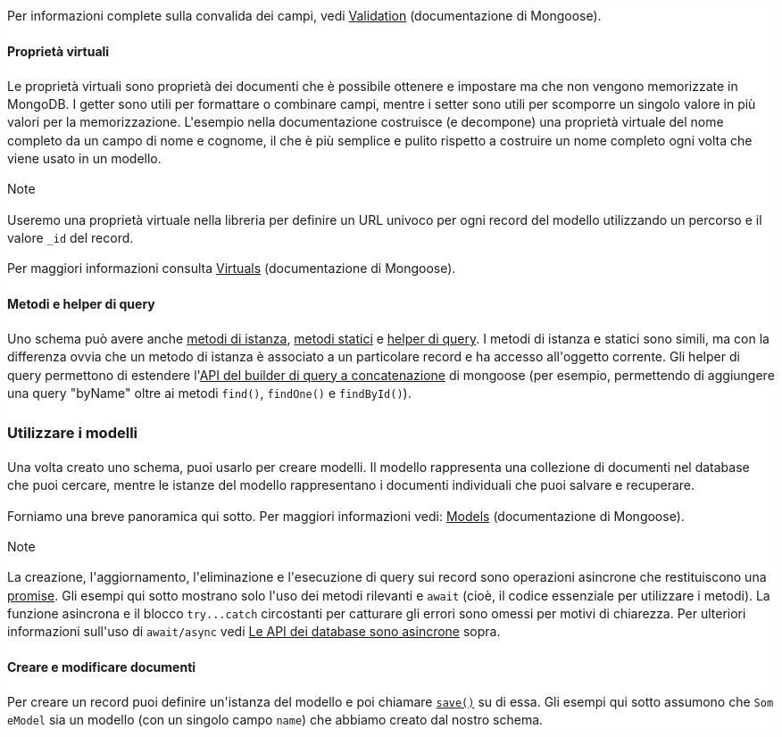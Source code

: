 Per informazioni complete sulla convalida dei campi, vedi [Validation](https://mongoosejs.com/docs/validation.html) (documentazione di Mongoose).

#### Proprietà virtuali

Le proprietà virtuali sono proprietà dei documenti che è possibile ottenere e impostare ma che non vengono memorizzate in MongoDB. I getter sono utili per formattare o combinare campi, mentre i setter sono utili per scomporre un singolo valore in più valori per la memorizzazione. L'esempio nella documentazione costruisce (e decompone) una proprietà virtuale del nome completo da un campo di nome e cognome, il che è più semplice e pulito rispetto a costruire un nome completo ogni volta che viene usato in un modello.

> [!NOTE]
> Useremo una proprietà virtuale nella libreria per definire un URL univoco per ogni record del modello utilizzando un percorso e il valore `_id` del record.

Per maggiori informazioni consulta [Virtuals](https://mongoosejs.com/docs/guide.html#virtuals) (documentazione di Mongoose).

#### Metodi e helper di query

Uno schema può avere anche [metodi di istanza](https://mongoosejs.com/docs/guide.html#methods), [metodi statici](https://mongoosejs.com/docs/guide.html#statics) e [helper di query](https://mongoosejs.com/docs/guide.html#query-helpers). I metodi di istanza e statici sono simili, ma con la differenza ovvia che un metodo di istanza è associato a un particolare record e ha accesso all'oggetto corrente. Gli helper di query permettono di estendere l'[API del builder di query a concatenazione](https://mongoosejs.com/docs/queries.html) di mongoose (per esempio, permettendo di aggiungere una query "byName" oltre ai metodi `find()`, `findOne()` e `findById()`).

### Utilizzare i modelli

Una volta creato uno schema, puoi usarlo per creare modelli. Il modello rappresenta una collezione di documenti nel database che puoi cercare, mentre le istanze del modello rappresentano i documenti individuali che puoi salvare e recuperare.

Forniamo una breve panoramica qui sotto. Per maggiori informazioni vedi: [Models](https://mongoosejs.com/docs/models.html) (documentazione di Mongoose).

> [!NOTE]
> La creazione, l'aggiornamento, l'eliminazione e l'esecuzione di query sui record sono operazioni asincrone che restituiscono una [promise](/it/docs/Web/JavaScript/Reference/Global_Objects/Promise).
> Gli esempi qui sotto mostrano solo l'uso dei metodi rilevanti e `await` (cioè, il codice essenziale per utilizzare i metodi).
> La funzione asincrona e il blocco `try...catch` circostanti per catturare gli errori sono omessi per motivi di chiarezza.
> Per ulteriori informazioni sull'uso di `await/async` vedi [Le API dei database sono asincrone](#le_api_dei_database_sono_asincrone) sopra.

#### Creare e modificare documenti

Per creare un record puoi definire un'istanza del modello e poi chiamare [`save()`](https://mongoosejs.com/docs/api/model.html#Model.prototype.save) su di essa.
Gli esempi qui sotto assumono che `SomeModel` sia un modello (con un singolo campo `name`) che abbiamo creato dal nostro schema.
